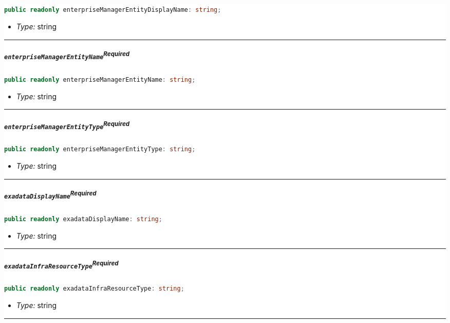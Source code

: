```typescript
public readonly enterpriseManagerEntityDisplayName: string;
```

- *Type:* string

---

##### `enterpriseManagerEntityName`<sup>Required</sup> <a name="enterpriseManagerEntityName" id="rhizo-co-terraform-provider-oci.opsiExadataInsight.OpsiExadataInsight.property.enterpriseManagerEntityName"></a>

```typescript
public readonly enterpriseManagerEntityName: string;
```

- *Type:* string

---

##### `enterpriseManagerEntityType`<sup>Required</sup> <a name="enterpriseManagerEntityType" id="rhizo-co-terraform-provider-oci.opsiExadataInsight.OpsiExadataInsight.property.enterpriseManagerEntityType"></a>

```typescript
public readonly enterpriseManagerEntityType: string;
```

- *Type:* string

---

##### `exadataDisplayName`<sup>Required</sup> <a name="exadataDisplayName" id="rhizo-co-terraform-provider-oci.opsiExadataInsight.OpsiExadataInsight.property.exadataDisplayName"></a>

```typescript
public readonly exadataDisplayName: string;
```

- *Type:* string

---

##### `exadataInfraResourceType`<sup>Required</sup> <a name="exadataInfraResourceType" id="rhizo-co-terraform-provider-oci.opsiExadataInsight.OpsiExadataInsight.property.exadataInfraResourceType"></a>

```typescript
public readonly exadataInfraResourceType: string;
```

- *Type:* string

---
